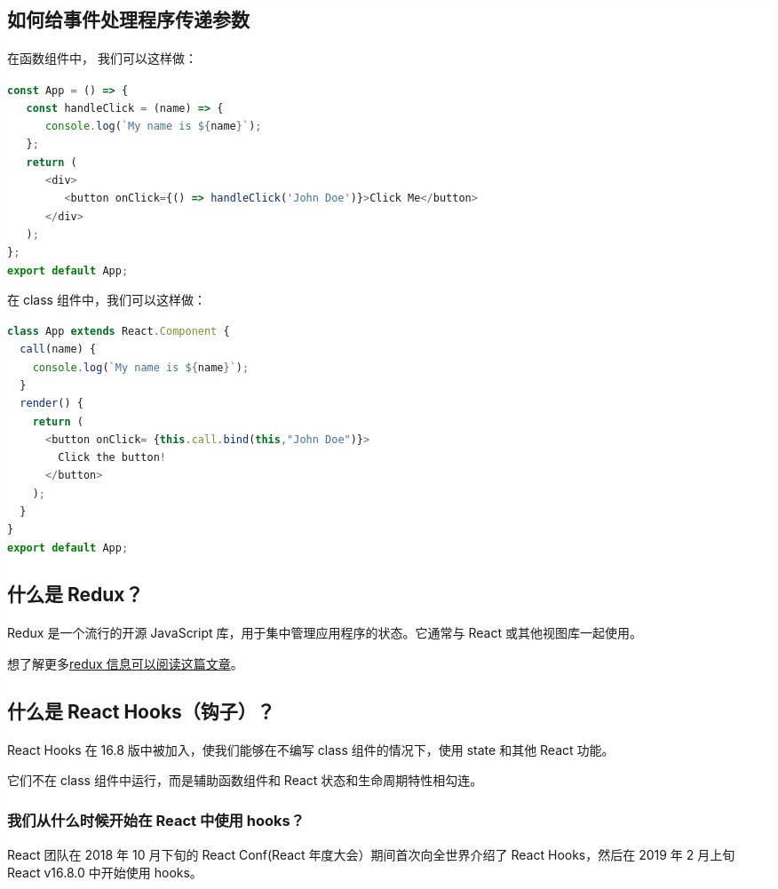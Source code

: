 ## 如何给事件处理程序传递参数

在函数组件中， 我们可以这样做：

```javascript
const App = () => {
   const handleClick = (name) => {
      console.log(`My name is ${name}`);
   };
   return (
      <div>
         <button onClick={() => handleClick('John Doe')}>Click Me</button>
      </div>
   );
};
export default App;
```

在 class 组件中，我们可以这样做：

```javascript
class App extends React.Component {
  call(name) {
    console.log(`My name is ${name}`);
  }
  render() {
    return (
      <button onClick= {this.call.bind(this,"John Doe")}>
        Click the button!
      </button>
    );
  }
}
export default App;
```

## 什么是 Redux？

Redux 是一个流行的开源 JavaScript 库，用于集中管理应用程序的状态。它通常与 React 或其他视图库一起使用。

想了解更多[redux 信息可以阅读这篇文章](https://www.freecodecamp.org/news/redux-tutorial-for-beginners/#:~:text=Redux%20is%20a%20popular%20open,you%20how%20to%20use%20Redux.)。

## 什么是 React Hooks（钩子）？

React Hooks 在 16.8 版中被加入，使我们能够在不编写 class 组件的情况下，使用 state 和其他 React 功能。

它们不在 class 组件中运行，而是辅助函数组件和 React 状态和生命周期特性相勾连。

### 我们从什么时候开始在 React 中使用 hooks？

React 团队在 2018 年 10 月下旬的 React Conf(React 年度大会）期间首次向全世界介绍了 React Hooks，然后在 2019 年 2 月上旬 React v16.8.0 中开始使用 hooks。
